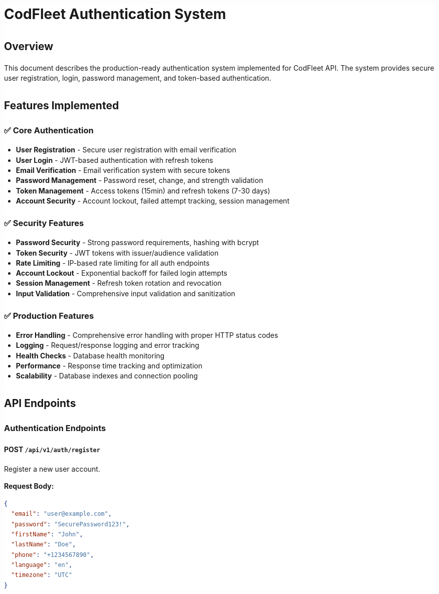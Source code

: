 # CodFleet Authentication System

## Overview
This document describes the production-ready authentication system implemented for CodFleet API. The system provides secure user registration, login, password management, and token-based authentication.

## Features Implemented

### ✅ Core Authentication
- **User Registration** - Secure user registration with email verification
- **User Login** - JWT-based authentication with refresh tokens
- **Email Verification** - Email verification system with secure tokens
- **Password Management** - Password reset, change, and strength validation
- **Token Management** - Access tokens (15min) and refresh tokens (7-30 days)
- **Account Security** - Account lockout, failed attempt tracking, session management

### ✅ Security Features
- **Password Security** - Strong password requirements, hashing with bcrypt
- **Token Security** - JWT tokens with issuer/audience validation
- **Rate Limiting** - IP-based rate limiting for all auth endpoints
- **Account Lockout** - Exponential backoff for failed login attempts
- **Session Management** - Refresh token rotation and revocation
- **Input Validation** - Comprehensive input validation and sanitization

### ✅ Production Features
- **Error Handling** - Comprehensive error handling with proper HTTP status codes
- **Logging** - Request/response logging and error tracking
- **Health Checks** - Database health monitoring
- **Performance** - Response time tracking and optimization
- **Scalability** - Database indexes and connection pooling

## API Endpoints

### Authentication Endpoints

#### POST `/api/v1/auth/register`
Register a new user account.

**Request Body:**
```json
{
  "email": "user@example.com",
  "password": "SecurePassword123!",
  "firstName": "John",
  "lastName": "Doe",
  "phone": "+1234567890",
  "language": "en",
  "timezone": "UTC"
}
```
